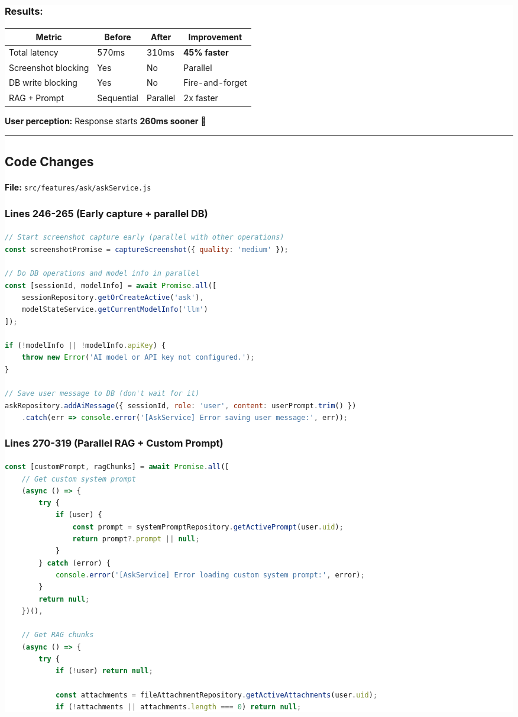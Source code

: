 ### Results:

| Metric | Before | After | Improvement |
|--------|--------|-------|-------------|
| Total latency | 570ms | 310ms | **45% faster** |
| Screenshot blocking | Yes | No | Parallel |
| DB write blocking | Yes | No | Fire-and-forget |
| RAG + Prompt | Sequential | Parallel | 2x faster |

**User perception:** Response starts **260ms sooner** 🚀

---

## Code Changes

**File:** `src/features/ask/askService.js`

### Lines 246-265 (Early capture + parallel DB)

```javascript
// Start screenshot capture early (parallel with other operations)
const screenshotPromise = captureScreenshot({ quality: 'medium' });

// Do DB operations and model info in parallel
const [sessionId, modelInfo] = await Promise.all([
    sessionRepository.getOrCreateActive('ask'),
    modelStateService.getCurrentModelInfo('llm')
]);

if (!modelInfo || !modelInfo.apiKey) {
    throw new Error('AI model or API key not configured.');
}

// Save user message to DB (don't wait for it)
askRepository.addAiMessage({ sessionId, role: 'user', content: userPrompt.trim() })
    .catch(err => console.error('[AskService] Error saving user message:', err));
```

### Lines 270-319 (Parallel RAG + Custom Prompt)

```javascript
const [customPrompt, ragChunks] = await Promise.all([
    // Get custom system prompt
    (async () => {
        try {
            if (user) {
                const prompt = systemPromptRepository.getActivePrompt(user.uid);
                return prompt?.prompt || null;
            }
        } catch (error) {
            console.error('[AskService] Error loading custom system prompt:', error);
        }
        return null;
    })(),

    // Get RAG chunks
    (async () => {
        try {
            if (!user) return null;

            const attachments = fileAttachmentRepository.getActiveAttachments(user.uid);
            if (!attachments || attachments.length === 0) return null;
```